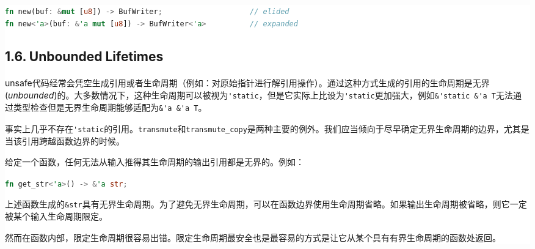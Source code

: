 ```rust
fn new(buf: &mut [u8]) -> BufWriter;                    // elided
fn new<'a>(buf: &'a mut [u8]) -> BufWriter<'a>          // expanded
```

## 1.6. Unbounded Lifetimes

unsafe代码经常会凭空生成引用或者生命周期（例如：对原始指针进行解引用操作）。通过这种方式生成的引用的生命周期是无界(*unbounded*)的。大多数情况下，这种生命周期可以被视为`'static`，但是它实际上比设为`'static`更加强大，例如`&'static &'a T`无法通过类型检查但是无界生命周期能够适配为`&'a &'a T`。

事实上几乎不存在`'static`的引用。`transmute`和`transmute_copy`是两种主要的例外。我们应当倾向于尽早确定无界生命周期的边界，尤其是当该引用跨越函数边界的时候。

给定一个函数，任何无法从输入推得其生命周期的输出引用都是无界的。例如：

```rust
fn get_str<'a>() -> &'a str;
```

上述函数生成的`&str`具有无界生命周期。为了避免无界生命周期，可以在函数边界使用生命周期省略。如果输出生命周期被省略，则它一定被某个输入生命周期限定。

然而在函数内部，限定生命周期很容易出错。限定生命周期最安全也是最容易的方式是让它从某个具有有界生命周期的函数处返回。
